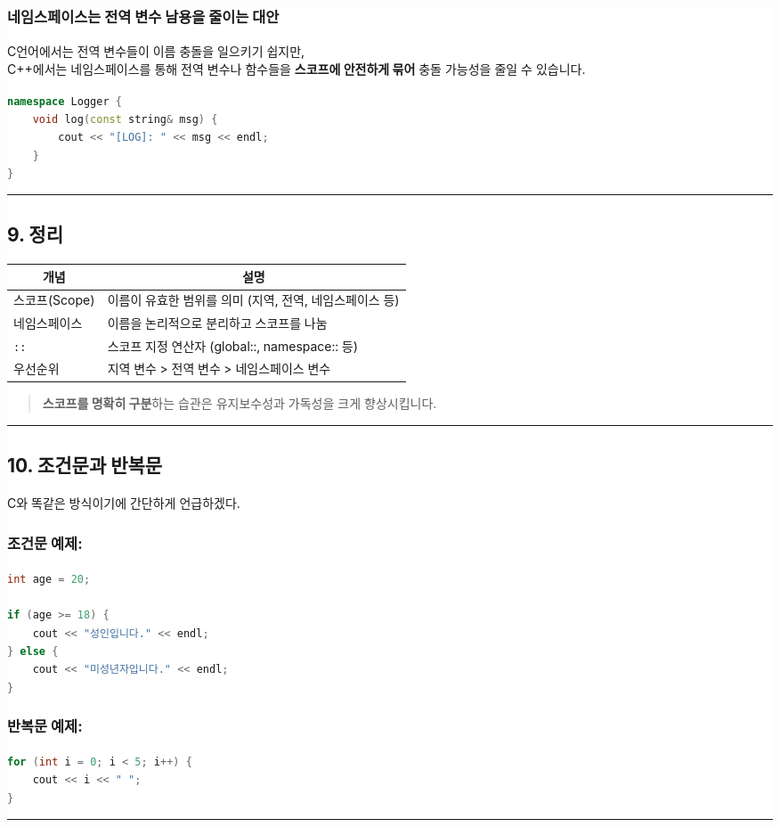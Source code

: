 
### 네임스페이스는 전역 변수 남용을 줄이는 대안

C언어에서는 전역 변수들이 이름 충돌을 일으키기 쉽지만,  
C++에서는 네임스페이스를 통해 전역 변수나 함수들을 **스코프에 안전하게 묶어** 충돌 가능성을 줄일 수 있습니다.

```cpp
namespace Logger {
    void log(const string& msg) {
        cout << "[LOG]: " << msg << endl;
    }
}
```

---

## 9. 정리

| 개념         | 설명 |
|--------------|------|
| 스코프(Scope) | 이름이 유효한 범위를 의미 (지역, 전역, 네임스페이스 등) |
| 네임스페이스 | 이름을 논리적으로 분리하고 스코프를 나눔 |
| `::`         | 스코프 지정 연산자 (global::, namespace:: 등) |
| 우선순위     | 지역 변수 > 전역 변수 > 네임스페이스 변수 |

> **스코프를 명확히 구분**하는 습관은 유지보수성과 가독성을 크게 향상시킵니다.

---

## 10. 조건문과 반복문

C와 똑같은 방식이기에 간단하게 언급하겠다.

### 조건문 예제:

```cpp
int age = 20;

if (age >= 18) {
    cout << "성인입니다." << endl;
} else {
    cout << "미성년자입니다." << endl;
}
```

### 반복문 예제:

```cpp
for (int i = 0; i < 5; i++) {
    cout << i << " ";
}
```

---